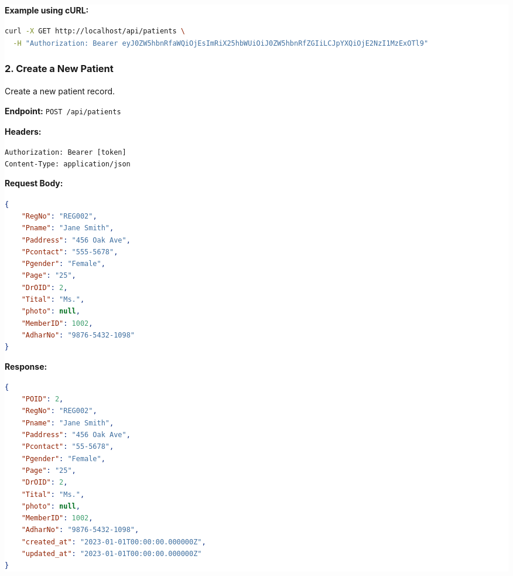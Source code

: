 **Example using cURL:**

```bash
curl -X GET http://localhost/api/patients \
  -H "Authorization: Bearer eyJ0ZW5hbnRfaWQiOjEsImRiX25hbWUiOiJ0ZW5hbnRfZGIiLCJpYXQiOjE2NzI1MzExOTl9"
```

### 2. Create a New Patient

Create a new patient record.

**Endpoint:** `POST /api/patients`

**Headers:**

```
Authorization: Bearer [token]
Content-Type: application/json
```

**Request Body:**

```json
{
    "RegNo": "REG002",
    "Pname": "Jane Smith",
    "Paddress": "456 Oak Ave",
    "Pcontact": "555-5678",
    "Pgender": "Female",
    "Page": "25",
    "DrOID": 2,
    "Tital": "Ms.",
    "photo": null,
    "MemberID": 1002,
    "AdharNo": "9876-5432-1098"
}
```

**Response:**

```json
{
    "POID": 2,
    "RegNo": "REG002",
    "Pname": "Jane Smith",
    "Paddress": "456 Oak Ave",
    "Pcontact": "55-5678",
    "Pgender": "Female",
    "Page": "25",
    "DrOID": 2,
    "Tital": "Ms.",
    "photo": null,
    "MemberID": 1002,
    "AdharNo": "9876-5432-1098",
    "created_at": "2023-01-01T00:00:00.000000Z",
    "updated_at": "2023-01-01T00:00:00.000000Z"
}
```
